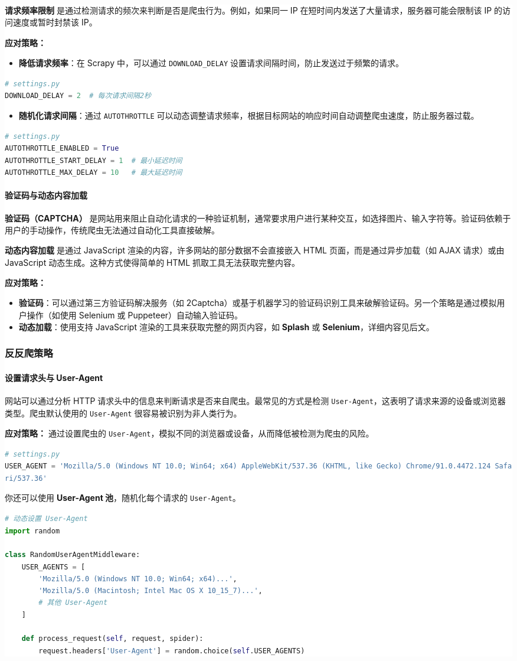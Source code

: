 **请求频率限制** 是通过检测请求的频次来判断是否是爬虫行为。例如，如果同一 IP 在短时间内发送了大量请求，服务器可能会限制该 IP 的访问速度或暂时封禁该 IP。

**应对策略：**

- **降低请求频率**：在 Scrapy 中，可以通过 `DOWNLOAD_DELAY` 设置请求间隔时间，防止发送过于频繁的请求。

```python
# settings.py
DOWNLOAD_DELAY = 2  # 每次请求间隔2秒
```

- **随机化请求间隔**：通过 `AUTOTHROTTLE` 可以动态调整请求频率，根据目标网站的响应时间自动调整爬虫速度，防止服务器过载。

```python
# settings.py
AUTOTHROTTLE_ENABLED = True
AUTOTHROTTLE_START_DELAY = 1  # 最小延迟时间
AUTOTHROTTLE_MAX_DELAY = 10   # 最大延迟时间
```

#### 验证码与动态内容加载

**验证码（CAPTCHA）** 是网站用来阻止自动化请求的一种验证机制，通常要求用户进行某种交互，如选择图片、输入字符等。验证码依赖于用户的手动操作，传统爬虫无法通过自动化工具直接破解。

**动态内容加载** 是通过 JavaScript 渲染的内容，许多网站的部分数据不会直接嵌入 HTML 页面，而是通过异步加载（如 AJAX 请求）或由 JavaScript 动态生成。这种方式使得简单的 HTML 抓取工具无法获取完整内容。

**应对策略：**

- **验证码**：可以通过第三方验证码解决服务（如 2Captcha）或基于机器学习的验证码识别工具来破解验证码。另一个策略是通过模拟用户操作（如使用 Selenium 或 Puppeteer）自动输入验证码。
- **动态加载**：使用支持 JavaScript 渲染的工具来获取完整的网页内容，如 **Splash** 或 **Selenium**，详细内容见后文。

### 反反爬策略

#### 设置请求头与 User-Agent

网站可以通过分析 HTTP 请求头中的信息来判断请求是否来自爬虫。最常见的方式是检测 `User-Agent`，这表明了请求来源的设备或浏览器类型。爬虫默认使用的 `User-Agent` 很容易被识别为非人类行为。

**应对策略：** 通过设置爬虫的 `User-Agent`，模拟不同的浏览器或设备，从而降低被检测为爬虫的风险。

```python
# settings.py
USER_AGENT = 'Mozilla/5.0 (Windows NT 10.0; Win64; x64) AppleWebKit/537.36 (KHTML, like Gecko) Chrome/91.0.4472.124 Safari/537.36'
```

你还可以使用 **User-Agent 池**，随机化每个请求的 `User-Agent`。

```python
# 动态设置 User-Agent
import random

class RandomUserAgentMiddleware:
    USER_AGENTS = [
        'Mozilla/5.0 (Windows NT 10.0; Win64; x64)...',
        'Mozilla/5.0 (Macintosh; Intel Mac OS X 10_15_7)...',
        # 其他 User-Agent
    ]

    def process_request(self, request, spider):
        request.headers['User-Agent'] = random.choice(self.USER_AGENTS)
```
